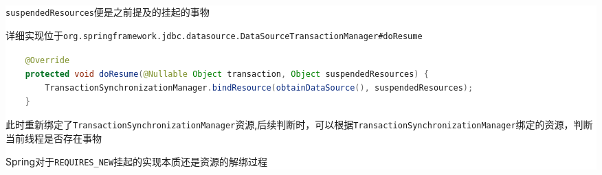 `suspendedResources`便是之前提及的挂起的事物

详细实现位于`org.springframework.jdbc.datasource.DataSourceTransactionManager#doResume`

```java
	@Override
	protected void doResume(@Nullable Object transaction, Object suspendedResources) {
		TransactionSynchronizationManager.bindResource(obtainDataSource(), suspendedResources);
	}
```

此时重新绑定了`TransactionSynchronizationManager`资源,后续判断时，可以根据`TransactionSynchronizationManager`绑定的资源，判断当前线程是否存在事物



Spring对于`REQUIRES_NEW`挂起的实现本质还是资源的解绑过程

